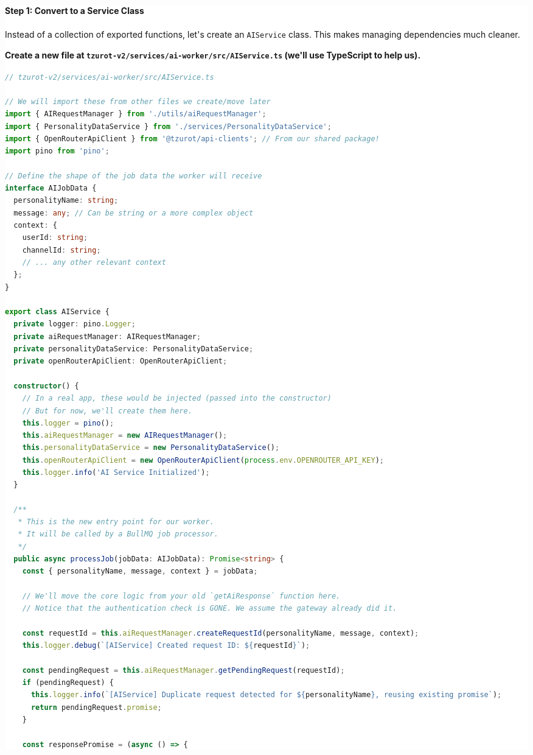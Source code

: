 #### Step 1: Convert to a Service Class

Instead of a collection of exported functions, let's create an `AIService` class. This makes managing dependencies much cleaner.

**Create a new file at `tzurot-v2/services/ai-worker/src/AIService.ts` (we'll use TypeScript to help us).**

```typescript
// tzurot-v2/services/ai-worker/src/AIService.ts

// We will import these from other files we create/move later
import { AIRequestManager } from './utils/aiRequestManager';
import { PersonalityDataService } from './services/PersonalityDataService';
import { OpenRouterApiClient } from '@tzurot/api-clients'; // From our shared package!
import pino from 'pino';

// Define the shape of the job data the worker will receive
interface AIJobData {
  personalityName: string;
  message: any; // Can be string or a more complex object
  context: {
    userId: string;
    channelId: string;
    // ... any other relevant context
  };
}

export class AIService {
  private logger: pino.Logger;
  private aiRequestManager: AIRequestManager;
  private personalityDataService: PersonalityDataService;
  private openRouterApiClient: OpenRouterApiClient;

  constructor() {
    // In a real app, these would be injected (passed into the constructor)
    // But for now, we'll create them here.
    this.logger = pino();
    this.aiRequestManager = new AIRequestManager();
    this.personalityDataService = new PersonalityDataService();
    this.openRouterApiClient = new OpenRouterApiClient(process.env.OPENROUTER_API_KEY);
    this.logger.info('AI Service Initialized');
  }

  /**
   * This is the new entry point for our worker.
   * It will be called by a BullMQ job processor.
   */
  public async processJob(jobData: AIJobData): Promise<string> {
    const { personalityName, message, context } = jobData;

    // We'll move the core logic from your old `getAiResponse` function here.
    // Notice that the authentication check is GONE. We assume the gateway already did it.

    const requestId = this.aiRequestManager.createRequestId(personalityName, message, context);
    this.logger.debug(`[AIService] Created request ID: ${requestId}`);

    const pendingRequest = this.aiRequestManager.getPendingRequest(requestId);
    if (pendingRequest) {
      this.logger.info(`[AIService] Duplicate request detected for ${personalityName}, reusing existing promise`);
      return pendingRequest.promise;
    }

    const responsePromise = (async () => {
```